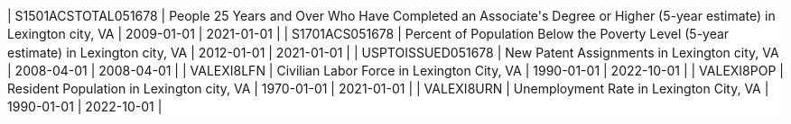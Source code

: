 | S1501ACSTOTAL051678       | People 25 Years and Over Who Have Completed an Associate's Degree or Higher (5-year estimate) in Lexington city, VA                                                         | 2009-01-01          | 2021-01-01        |
| S1701ACS051678            | Percent of Population Below the Poverty Level (5-year estimate) in Lexington city, VA                                                                                       | 2012-01-01          | 2021-01-01        |
| USPTOISSUED051678         | New Patent Assignments in Lexington city, VA                                                                                                                                | 2008-04-01          | 2008-04-01        |
| VALEXI8LFN                | Civilian Labor Force in Lexington City, VA                                                                                                                                  | 1990-01-01          | 2022-10-01        |
| VALEXI8POP                | Resident Population in Lexington city, VA                                                                                                                                   | 1970-01-01          | 2021-01-01        |
| VALEXI8URN                | Unemployment Rate in Lexington City, VA                                                                                                                                     | 1990-01-01          | 2022-10-01        |